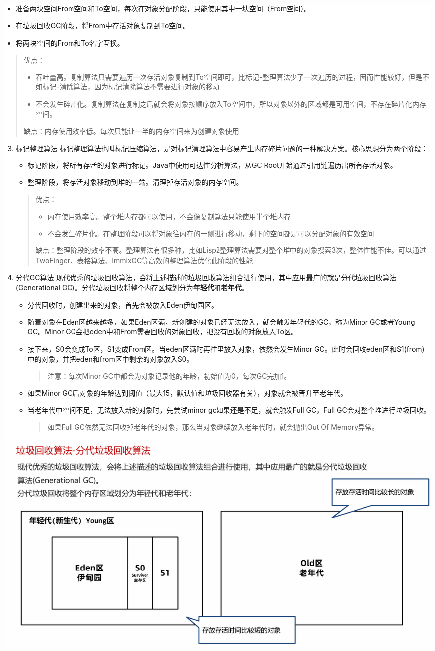    - 准备两块空间From空间和To空间，每次在对象分配阶段，只能使用其中一块空间（From空间）。
   
   - 在垃圾回收GC阶段，将From中存活对象复制到To空间。
   
   - 将两块空间的From和To名字互换。
   
   > 优点：
   > 
   > - 吞吐量高。复制算法只需要遍历一次存活对象复制到To空间即可，比标记-整理算法少了一次遍历的过程，因而性能较好，但是不如标记-清除算法，因为标记清除算法不需要进行对象的移动
   > 
   > - 不会发生碎片化。复制算法在复制之后就会将对象按顺序放入To空间中，所以对象以外的区域都是可用空间，不存在碎片化内存空间。
   > 
   > 缺点：内存使用效率低。每次只能让一半的内存空间来为创建对象使用

3. 标记整理算法
   标记整理算法也叫标记压缩算法，是对标记清理算法中容易产生内存碎片问题的一种解决方案。核心思想分为两个阶段：
   
   - 标记阶段，将所有存活的对象进行标记。Java中使用可达性分析算法，从GC Root开始通过引用链遍历出所有存活对象。
   
   - 整理阶段，将存活对象移动到堆的一端。清理掉存活对象的内存空间。
   
   > 优点：
   > 
   > - 内存使用效率高。整个堆内存都可以使用，不会像复制算法只能使用半个堆内存
   > 
   > - 不会发生碎片化。在整理阶段可以将对象往内存的一侧进行移动，剩下的空间都是可以分配对象的有效空间
   > 
   > 缺点：整理阶段的效率不高。整理算法有很多种，比如Lisp2整理算法需要对整个堆中的对象搜索3次，整体性能不佳。可以通过TwoFinger、表格算法、ImmixGC等高效的整理算法优化此阶段的性能

4. 分代GC算法
   现代优秀的垃圾回收算法，会将上述描述的垃圾回收算法组合进行使用，其中应用最广的就是分代垃圾回收算法(Generational GC)。分代垃圾回收将整个内存区域划分为**年轻代**和**老年代**。
   
   - 分代回收时，创建出来的对象，首先会被放入Eden伊甸园区。
   
   - 随着对象在Eden区越来越多，如果Eden区满，新创建的对象已经无法放入，就会触发年轻代的GC，称为Minor GC或者Young GC。Minor GC会把eden中和From需要回收的对象回收，把没有回收的对象放入To区。
   
   - 接下来，S0会变成To区，S1变成From区。当eden区满时再往里放入对象，依然会发生Minor GC。此时会回收eden区和S1(from)中的对象，并把eden和from区中剩余的对象放入S0。
     
     > 注意：每次Minor GC中都会为对象记录他的年龄，初始值为0，每次GC完加1。
   
   - 如果Minor GC后对象的年龄达到阈值（最大15，默认值和垃圾回收器有关），对象就会被晋升至老年代。
   
   - 当老年代中空间不足，无法放入新的对象时，先尝试minor gc如果还是不足，就会触发Full GC，Full GC会对整个堆进行垃圾回收。
     
     > 如果Full GC依然无法回收掉老年代的对象，那么当对象继续放入老年代时，就会抛出Out Of Memory异常。

![8f51380a-2653-4b77-ad13-263d968111ed](./images/8f51380a-2653-4b77-ad13-263d968111ed.png)
